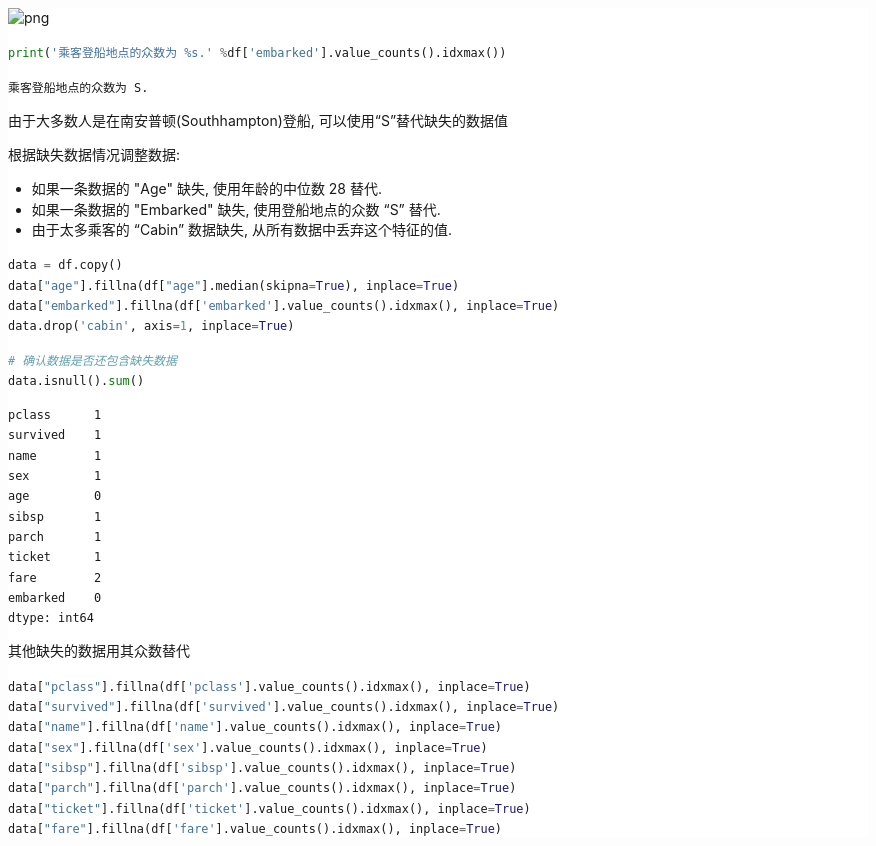 

![png](/assets/images/ml/titanic_lr/output_14_1.png)



```python
print('乘客登船地点的众数为 %s.' %df['embarked'].value_counts().idxmax())
```

    乘客登船地点的众数为 S.
    

由于大多数人是在南安普顿(Southhampton)登船, 可以使用“S”替代缺失的数据值

根据缺失数据情况调整数据:
* 如果一条数据的 "Age" 缺失, 使用年龄的中位数 28 替代.
* 如果一条数据的 "Embarked" 缺失, 使用登船地点的众数 “S” 替代.
* 由于太多乘客的 “Cabin” 数据缺失, 从所有数据中丢弃这个特征的值.


```python
data = df.copy()
data["age"].fillna(df["age"].median(skipna=True), inplace=True)
data["embarked"].fillna(df['embarked'].value_counts().idxmax(), inplace=True)
data.drop('cabin', axis=1, inplace=True)
```


```python
# 确认数据是否还包含缺失数据
data.isnull().sum()
```




    pclass      1
    survived    1
    name        1
    sex         1
    age         0
    sibsp       1
    parch       1
    ticket      1
    fare        2
    embarked    0
    dtype: int64



其他缺失的数据用其众数替代


```python
data["pclass"].fillna(df['pclass'].value_counts().idxmax(), inplace=True)
data["survived"].fillna(df['survived'].value_counts().idxmax(), inplace=True)
data["name"].fillna(df['name'].value_counts().idxmax(), inplace=True)
data["sex"].fillna(df['sex'].value_counts().idxmax(), inplace=True)
data["sibsp"].fillna(df['sibsp'].value_counts().idxmax(), inplace=True)
data["parch"].fillna(df['parch'].value_counts().idxmax(), inplace=True)
data["ticket"].fillna(df['ticket'].value_counts().idxmax(), inplace=True)
data["fare"].fillna(df['fare'].value_counts().idxmax(), inplace=True)
```
